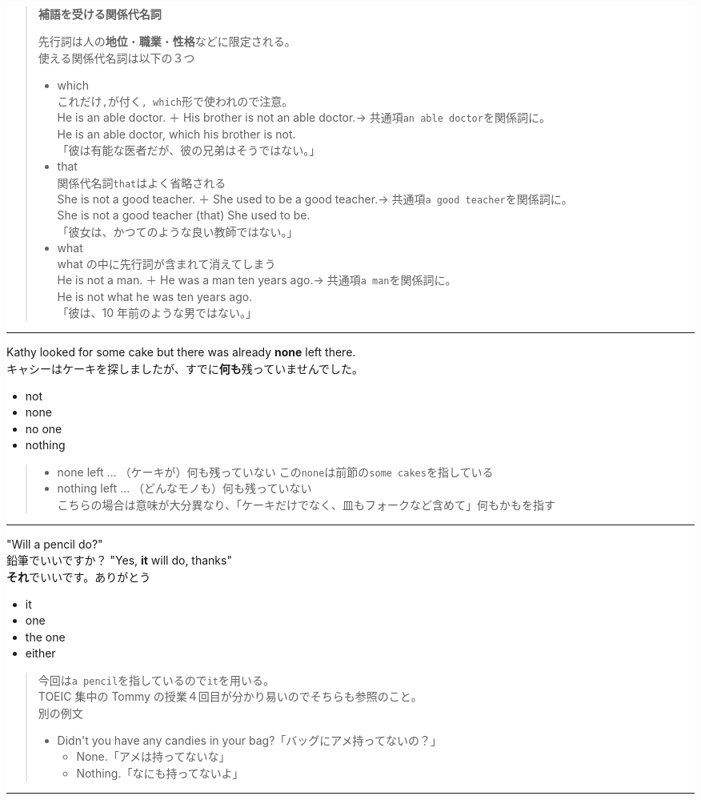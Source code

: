 > **補語を受ける関係代名詞**
>
> 先行詞は人の**地位**・**職業**・**性格**などに限定される。  
> 使える関係代名詞は以下の３つ
>
> - which  
>   これだけ`,`が付く`, which`形で使われので注意。  
>   He is an able doctor. ＋ His brother is not an able doctor.→ 共通項`an able doctor`を関係詞に。  
>   He is an able doctor, which his brother is not.  
>   「彼は有能な医者だが、彼の兄弟はそうではない。」
> - that  
>   関係代名詞`that`はよく省略される  
>   She is not a good teacher. ＋ She used to be a good teacher.→ 共通項`a good teacher`を関係詞に。  
>   She is not a good teacher (that) She used to be.  
>   「彼女は、かつてのような良い教師ではない。」
> - what  
>   what の中に先行詞が含まれて消えてしまう  
>   He is not a man. ＋ He was a man ten years ago.→ 共通項`a man`を関係詞に。  
>   He is not what he was ten years ago.  
>   「彼は、10 年前のような男ではない。」

---

Kathy looked for some cake but there was already **none** left there.  
キャシーはケーキを探しましたが、すでに**何も**残っていませんでした。

- not
- none
- no one
- nothing

> - none left ... （ケーキが）何も残っていない
>   この`none`は前節の`some cakes`を指している
> - nothing left ... （どんなモノも）何も残っていない  
>   こちらの場合は意味が大分異なり、「ケーキだけでなく、皿もフォークなど含めて」何もかもを指す

---

"Will a pencil do?"  
鉛筆でいいですか？
"Yes, **it** will do, thanks"  
**それ**でいいです。ありがとう

- it
- one
- the one
- either

> 今回は`a pencil`を指しているので`it`を用いる。  
> TOEIC 集中の Tommy の授業４回目が分かり易いのでそちらも参照のこと。  
> 別の例文
>
> - Didn't you have any candies in your bag?「バッグにアメ持ってないの？」
>   - None.「アメは持ってないな」
>   - Nothing.「なにも持ってないよ」

---